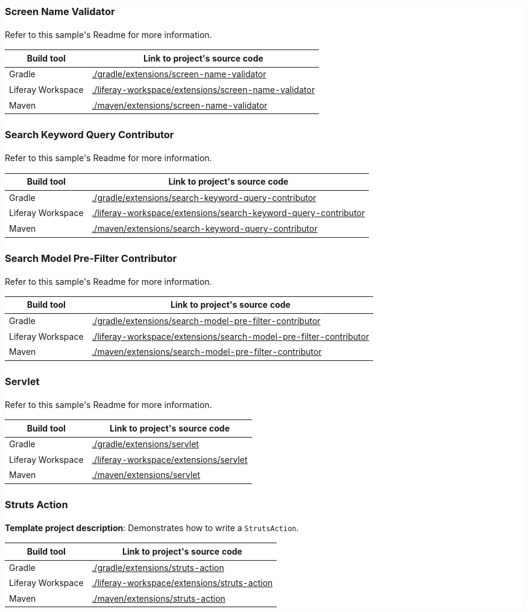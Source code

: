 ### Screen Name Validator

Refer to this sample's Readme for more information.

| Build tool | Link to project's source code                                                   |
| ---------- | ------------------------------------------------------------------------------- |
| Gradle | [./gradle/extensions/screen-name-validator](./gradle/extensions/screen-name-validator) |
| Liferay Workspace | [./liferay-workspace/extensions/screen-name-validator](./liferay-workspace/extensions/screen-name-validator)   |
| Maven      | [./maven/extensions/screen-name-validator](./maven/extensions/screen-name-validator)        |

### Search Keyword Query Contributor

Refer to this sample's Readme for more information.

| Build tool | Link to project's source code                                                   |
| ---------- | ------------------------------------------------------------------------------- |
| Gradle | [./gradle/extensions/search-keyword-query-contributor](gradle/extensions/search-keyword-query-contributor) |
| Liferay Workspace | [./liferay-workspace/extensions/search-keyword-query-contributor](./liferay-workspace/extensions/search-keyword-query-contributor) |
| Maven      | [./maven/extensions/search-keyword-query-contributor](maven/extensions/search-keyword-query-contributor) |

### Search Model Pre-Filter Contributor

Refer to this sample's Readme for more information.

| Build tool | Link to project's source code                                                   |
| ---------- | ------------------------------------------------------------------------------- |
| Gradle | [./gradle/extensions/search-model-pre-filter-contributor](./gradle/extensions/search-model-pre-filter-contributor) |
| Liferay Workspace | [./liferay-workspace/extensions/search-model-pre-filter-contributor](./liferay-workspace/extensions/search-model-pre-filter-contributor)   |
| Maven      | [./maven/extensions/search-model-pre-filter-contributor](./maven/extensions/search-model-pre-filter-contributor)     

### Servlet

Refer to this sample's Readme for more information.

| Build tool | Link to project's source code                                                   |
| ---------- | ------------------------------------------------------------------------------- |
| Gradle | [./gradle/extensions/servlet](./gradle/extensions/servlet) |
| Liferay Workspace | [./liferay-workspace/extensions/servlet](./liferay-workspace/extensions/servlet)   |
| Maven      | [./maven/extensions/servlet](./maven/extensions/servlet)        |

### Struts Action

**Template project description**:  Demonstrates how to write a `StrutsAction`.

| Build tool | Link to project's source code                                                   |
| ---------- | ------------------------------------------------------------------------------- |
| Gradle | [./gradle/extensions/struts-action](./gradle/extensions/struts-action) |
| Liferay Workspace | [./liferay-workspace/extensions/struts-action](./liferay-workspace/extensions/struts-action)   |
| Maven      | [./maven/extensions/struts-action](./maven/extensions/struts-action)        |
